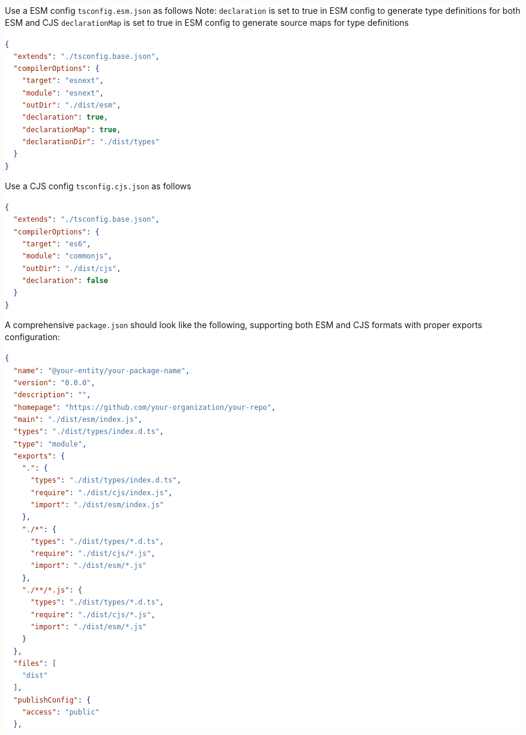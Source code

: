 Use a ESM config `tsconfig.esm.json` as follows
Note: `declaration` is set to true in ESM config to generate type definitions for both ESM and CJS
`declarationMap` is set to true in ESM config to generate source maps for type definitions

```json
{
  "extends": "./tsconfig.base.json",
  "compilerOptions": {
    "target": "esnext",
    "module": "esnext",
    "outDir": "./dist/esm",
    "declaration": true,
    "declarationMap": true,
    "declarationDir": "./dist/types"
  }
}
```

Use a CJS config `tsconfig.cjs.json` as follows

```json
{
  "extends": "./tsconfig.base.json",
  "compilerOptions": {
    "target": "es6",
    "module": "commonjs",
    "outDir": "./dist/cjs",
    "declaration": false
  }
}
```

A comprehensive `package.json` should look like the following, supporting both ESM and CJS formats with proper exports configuration:

```json
{
  "name": "@your-entity/your-package-name",
  "version": "0.0.0",
  "description": "",
  "homepage": "https://github.com/your-organization/your-repo",
  "main": "./dist/esm/index.js",
  "types": "./dist/types/index.d.ts",
  "type": "module",
  "exports": {
    ".": {
      "types": "./dist/types/index.d.ts",
      "require": "./dist/cjs/index.js",
      "import": "./dist/esm/index.js"
    },
    "./*": {
      "types": "./dist/types/*.d.ts",
      "require": "./dist/cjs/*.js",
      "import": "./dist/esm/*.js"
    },
    "./**/*.js": {
      "types": "./dist/types/*.d.ts",
      "require": "./dist/cjs/*.js",
      "import": "./dist/esm/*.js"
    }
  },
  "files": [
    "dist"
  ],
  "publishConfig": {
    "access": "public"
  },
```